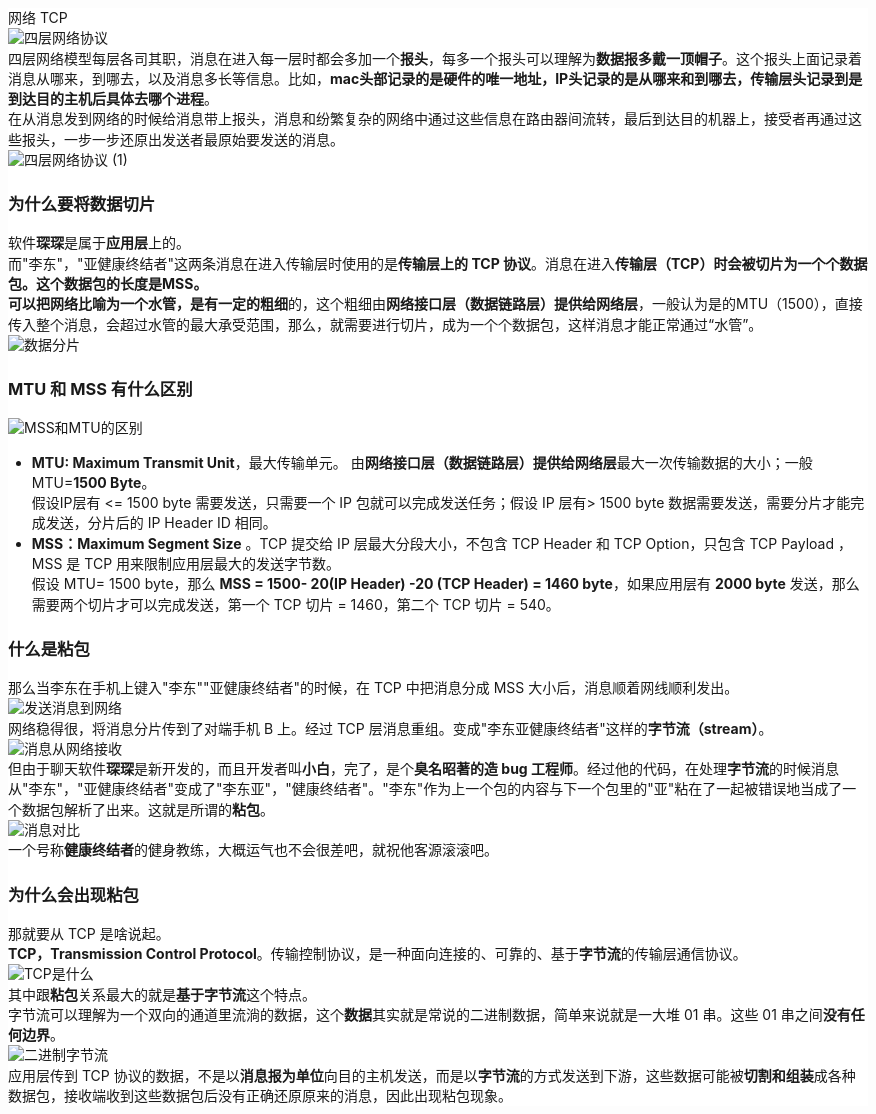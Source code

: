 网络 TCP<br />![四层网络协议](https://cdn.nlark.com/yuque/0/2021/webp/396745/1637110644399-871789fa-ef0d-419e-ae25-169e11560ee1.webp#clientId=u37b64fdf-e9a0-4&from=paste&id=ufecbf66f&originHeight=580&originWidth=1080&originalType=url&ratio=1&rotation=0&showTitle=true&status=done&style=shadow&taskId=u8d38f712-aab3-44ac-a451-86cb9950595&title=%E5%9B%9B%E5%B1%82%E7%BD%91%E7%BB%9C%E5%8D%8F%E8%AE%AE "四层网络协议")<br />四层网络模型每层各司其职，消息在进入每一层时都会多加一个**报头**，每多一个报头可以理解为**数据报多戴一顶帽子**。这个报头上面记录着消息从哪来，到哪去，以及消息多长等信息。比如，**mac头部记录的是硬件的唯一地址，IP头记录的是从哪来和到哪去，传输层头记录到是到达目的主机后具体去哪个进程**。<br />在从消息发到网络的时候给消息带上报头，消息和纷繁复杂的网络中通过这些信息在路由器间流转，最后到达目的机器上，接受者再通过这些报头，一步一步还原出发送者最原始要发送的消息。<br />![四层网络协议 (1)](https://cdn.nlark.com/yuque/0/2021/png/396745/1637110644519-7b8de2f8-a924-4117-b8f6-89a366ab4ff1.png#clientId=u37b64fdf-e9a0-4&from=paste&id=u56fe4b3a&originHeight=580&originWidth=1080&originalType=url&ratio=1&rotation=0&showTitle=true&status=done&style=shadow&taskId=u5115113c-a1ae-44a2-ac9c-b6556ab2458&title=%E5%9B%9B%E5%B1%82%E7%BD%91%E7%BB%9C%E5%8D%8F%E8%AE%AE%20%281%29 "四层网络协议 (1)")
<a name="V9aDc"></a>
### 为什么要将数据切片
软件**琛琛**是属于**应用层**上的。<br />而"李东"，"亚健康终结者"这两条消息在进入传输层时使用的是**传输层上的 TCP 协议**。消息在进入**传输层（TCP）**时会被切片为一个个数据包。这个数据包的长度是MSS。<br />可以把网络比喻为一个水管，是有一定的**粗细**的，这个粗细由**网络接口层（数据链路层）**提供给**网络层**，一般认为是的MTU（1500），直接传入整个消息，会超过水管的最大承受范围，那么，就需要进行切片，成为一个个数据包，这样消息才能正常通过“水管”。<br />![数据分片](https://cdn.nlark.com/yuque/0/2021/webp/396745/1637110644473-c3b739c6-2351-4c4d-a4b8-cbc56d53cc55.webp#clientId=u37b64fdf-e9a0-4&from=paste&id=u2a71241c&originHeight=580&originWidth=1080&originalType=url&ratio=1&rotation=0&showTitle=true&status=done&style=shadow&taskId=u52fe33f7-a1cc-4b4b-89c4-49d53aab2e6&title=%E6%95%B0%E6%8D%AE%E5%88%86%E7%89%87 "数据分片")
<a name="SaX2j"></a>
### MTU 和 MSS 有什么区别
![MSS和MTU的区别](https://cdn.nlark.com/yuque/0/2021/webp/396745/1637110644499-93297983-990b-42cd-9b0f-49ba2698091e.webp#clientId=u37b64fdf-e9a0-4&from=paste&id=u36d60677&originHeight=291&originWidth=1080&originalType=url&ratio=1&rotation=0&showTitle=true&status=done&style=shadow&taskId=u28e4770e-51e7-4900-966d-8a06642e26a&title=MSS%E5%92%8CMTU%E7%9A%84%E5%8C%BA%E5%88%AB "MSS和MTU的区别")

- **MTU: Maximum Transmit Unit**，最大传输单元。 由**网络接口层（数据链路层）**提供给**网络层**最大一次传输数据的大小；一般 MTU=**1500 Byte**。<br />假设IP层有 <= 1500 byte 需要发送，只需要一个 IP 包就可以完成发送任务；假设 IP 层有> 1500 byte 数据需要发送，需要分片才能完成发送，分片后的 IP Header ID 相同。
- **MSS：Maximum Segment Size** 。TCP 提交给 IP 层最大分段大小，不包含 TCP Header 和  TCP Option，只包含 TCP Payload ，MSS 是 TCP 用来限制应用层最大的发送字节数。<br />假设 MTU= 1500 byte，那么 **MSS = 1500- 20(IP Header) -20 (TCP Header) = 1460 byte**，如果应用层有 **2000 byte** 发送，那么需要两个切片才可以完成发送，第一个 TCP 切片 = 1460，第二个 TCP 切片 = 540。
<a name="SNaBK"></a>
### 什么是粘包
那么当李东在手机上键入"李东""亚健康终结者"的时候，在 TCP 中把消息分成 MSS 大小后，消息顺着网线顺利发出。<br />![发送消息到网络](https://cdn.nlark.com/yuque/0/2021/webp/396745/1637110644436-66dfede6-f270-4c4e-8a88-a57736cac1fc.webp#clientId=u37b64fdf-e9a0-4&from=paste&id=u69b11df3&originHeight=646&originWidth=1080&originalType=url&ratio=1&rotation=0&showTitle=true&status=done&style=shadow&taskId=u6c789d3e-3a6c-4611-a019-38d2348c9a3&title=%E5%8F%91%E9%80%81%E6%B6%88%E6%81%AF%E5%88%B0%E7%BD%91%E7%BB%9C "发送消息到网络")<br />网络稳得很，将消息分片传到了对端手机 B 上。经过 TCP 层消息重组。变成"李东亚健康终结者"这样的**字节流（stream）**。<br />![消息从网络接收](https://cdn.nlark.com/yuque/0/2021/webp/396745/1637110645212-52ad30d1-3a5f-4781-a9b8-00f5ab2024c8.webp#clientId=u37b64fdf-e9a0-4&from=paste&id=u5bbdbc56&originHeight=580&originWidth=1080&originalType=url&ratio=1&rotation=0&showTitle=true&status=done&style=shadow&taskId=u268ef2ad-b03c-4b4e-93dc-4273dfc7599&title=%E6%B6%88%E6%81%AF%E4%BB%8E%E7%BD%91%E7%BB%9C%E6%8E%A5%E6%94%B6 "消息从网络接收")<br />但由于聊天软件**琛琛**是新开发的，而且开发者叫**小白**，完了，是个**臭名昭著的造 bug 工程师**。经过他的代码，在处理**字节流**的时候消息从"李东"，"亚健康终结者"变成了"李东亚"，"健康终结者"。"李东"作为上一个包的内容与下一个包里的"亚"粘在了一起被错误地当成了一个数据包解析了出来。这就是所谓的**粘包**。<br />![消息对比](https://cdn.nlark.com/yuque/0/2021/webp/396745/1637110645033-01f12739-4585-476e-8de1-0fbb4991cd3c.webp#clientId=u37b64fdf-e9a0-4&from=paste&id=ud4c422ee&originHeight=332&originWidth=1080&originalType=url&ratio=1&rotation=0&showTitle=true&status=done&style=shadow&taskId=ufcd96e5d-dead-4cfb-bce9-17a2d50c9ee&title=%E6%B6%88%E6%81%AF%E5%AF%B9%E6%AF%94 "消息对比")<br />一个号称**健康终结者**的健身教练，大概运气也不会很差吧，就祝他客源滚滚吧。
<a name="Sq0eN"></a>
### 为什么会出现粘包
那就要从 TCP 是啥说起。<br />**TCP，Transmission Control Protocol**。传输控制协议，是一种面向连接的、可靠的、基于**字节流**的传输层通信协议。<br />![TCP是什么](https://cdn.nlark.com/yuque/0/2021/webp/396745/1637110644953-197e7b56-b793-4292-b003-cf1b3c11065b.webp#clientId=u37b64fdf-e9a0-4&from=paste&id=uee239ed9&originHeight=550&originWidth=1080&originalType=url&ratio=1&rotation=0&showTitle=true&status=done&style=shadow&taskId=uec0905a0-a0f7-4f91-be38-282e5cca63f&title=TCP%E6%98%AF%E4%BB%80%E4%B9%88 "TCP是什么")<br />其中跟**粘包**关系最大的就是**基于字节流**这个特点。<br />字节流可以理解为一个双向的通道里流淌的数据，这个**数据**其实就是常说的二进制数据，简单来说就是一大堆 01 串。这些 01 串之间**没有任何边界**。<br />![二进制字节流](https://cdn.nlark.com/yuque/0/2021/webp/396745/1637110644960-abaaefb0-8abb-4c56-887f-b11d37bcd1ce.webp#clientId=u37b64fdf-e9a0-4&from=paste&id=uabc52963&originHeight=550&originWidth=1080&originalType=url&ratio=1&rotation=0&showTitle=true&status=done&style=shadow&taskId=u8fd8c7ed-a3dd-423a-a43a-c5d644582d3&title=%E4%BA%8C%E8%BF%9B%E5%88%B6%E5%AD%97%E8%8A%82%E6%B5%81 "二进制字节流")<br />应用层传到 TCP 协议的数据，不是以**消息报为单位**向目的主机发送，而是以**字节流**的方式发送到下游，这些数据可能被**切割和组装**成各种数据包，接收端收到这些数据包后没有正确还原原来的消息，因此出现粘包现象。